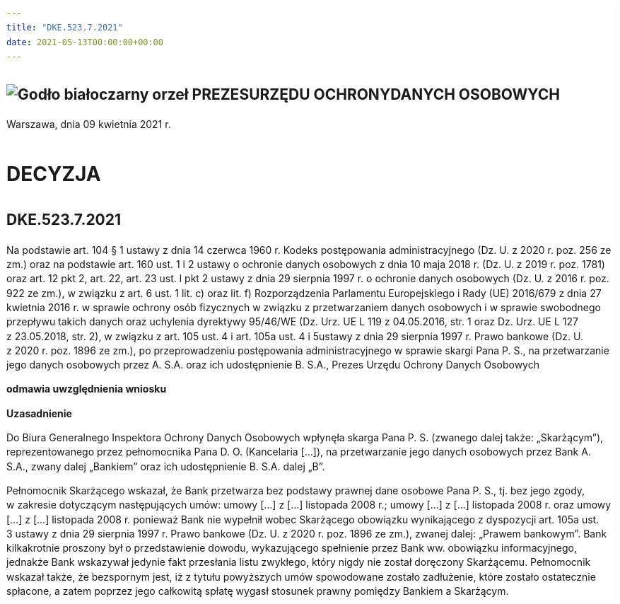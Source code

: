 ```yaml
---
title: "DKE.523.7.2021"
date: 2021-05-13T00:00:00+00:00
---
```



![Godło białoczarny orzeł](/bundles/app/img/orzeł2.png)
PREZESURZĘDU OCHRONYDANYCH OSOBOWYCH
------------------------------------




 Warszawa, dnia 09
 kwietnia
 2021 r.
 


 DECYZJA
=========


DKE.523.7.2021
--------------


Na podstawie art. 104 § 1 ustawy z dnia 14 czerwca 1960 r. Kodeks postępowania administracyjnego (Dz. U. z 2020 r. poz. 256 ze zm.) oraz na podstawie art. 160 ust. 1 i 2 ustawy o ochronie danych osobowych z dnia 10 maja 2018 r. (Dz. U. z 2019 r. poz. 1781) oraz art. 12 pkt 2, art. 22, art. 23 ust. l pkt 2 ustawy z dnia 29 sierpnia 1997 r. o ochronie danych osobowych (Dz. U. z 2016 r. poz. 922 ze zm.), w związku z art. 6 ust. 1 lit. c) oraz lit. f) Rozporządzenia Parlamentu Europejskiego i Rady (UE) 2016/679 z dnia 27 kwietnia 2016 r. w sprawie ochrony osób fizycznych w związku z przetwarzaniem danych osobowych i w sprawie swobodnego przepływu takich danych oraz uchylenia dyrektywy 95/46/WE (Dz. Urz. UE L 119 z 04.05.2016, str. 1 oraz Dz. Urz. UE L 127 z 23.05.2018, str. 2), w związku z art. 105 ust. 4 i art. 105a ust. 4 i 5ustawy z dnia 29 sierpnia 1997 r. Prawo bankowe (Dz. U. z 2020 r. poz. 1896 ze zm.), po przeprowadzeniu postępowania administracyjnego w sprawie skargi Pana P. S., na przetwarzanie jego danych osobowych przez A. S.A. oraz ich udostępnienie B. S.A., Prezes Urzędu Ochrony Danych Osobowych


**odmawia uwzględnienia wniosku**


**Uzasadnienie**


Do Biura Generalnego Inspektora Ochrony Danych Osobowych wpłynęła skarga Pana P. S. (zwanego dalej także: „Skarżącym”), reprezentowanego przez pełnomocnika Pana D. O. (Kancelaria […]), na przetwarzanie jego danych osobowych przez Bank A. S.A., zwany dalej „Bankiem” oraz ich udostępnienie B. S.A. dalej „B”.


Pełnomocnik Skarżącego wskazał, że Bank przetwarza bez podstawy prawnej dane osobowe Pana P. S., tj. bez jego zgody, w zakresie dotyczącym następujących umów: umowy […] z […] listopada 2008 r.; umowy […] z […] listopada 2008 r. oraz umowy […] z […] listopada 2008 r. ponieważ Bank nie wypełnił wobec Skarżącego obowiązku wynikającego z dyspozycji art. 105a ust. 3 ustawy z dnia 29 sierpnia 1997 r. Prawo bankowe (Dz. U. z 2020 r. poz. 1896 ze zm.), zwanej dalej: „Prawem bankowym”. Bank kilkakrotnie proszony był o przedstawienie dowodu, wykazującego spełnienie przez Bank ww. obowiązku informacyjnego, jednakże Bank wskazywał jedynie fakt przesłania listu zwykłego, który nigdy nie został doręczony Skarżącemu. Pełnomocnik wskazał także, że bezspornym jest, iż z tytułu powyższych umów spowodowane zostało zadłużenie, które zostało ostatecznie spłacone, a zatem poprzez jego całkowitą spłatę wygasł stosunek prawny pomiędzy Bankiem a Skarżącym.
